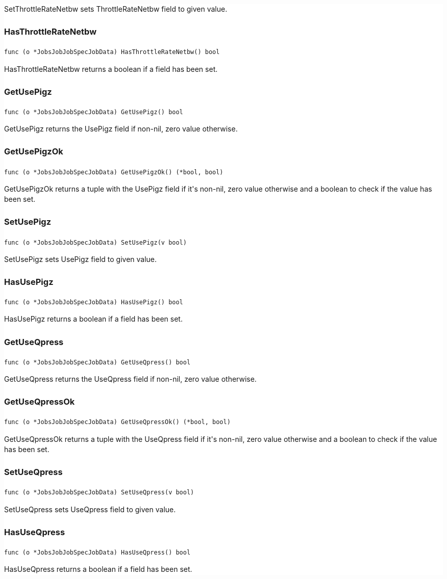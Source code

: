 SetThrottleRateNetbw sets ThrottleRateNetbw field to given value.

### HasThrottleRateNetbw

`func (o *JobsJobJobSpecJobData) HasThrottleRateNetbw() bool`

HasThrottleRateNetbw returns a boolean if a field has been set.

### GetUsePigz

`func (o *JobsJobJobSpecJobData) GetUsePigz() bool`

GetUsePigz returns the UsePigz field if non-nil, zero value otherwise.

### GetUsePigzOk

`func (o *JobsJobJobSpecJobData) GetUsePigzOk() (*bool, bool)`

GetUsePigzOk returns a tuple with the UsePigz field if it's non-nil, zero value otherwise
and a boolean to check if the value has been set.

### SetUsePigz

`func (o *JobsJobJobSpecJobData) SetUsePigz(v bool)`

SetUsePigz sets UsePigz field to given value.

### HasUsePigz

`func (o *JobsJobJobSpecJobData) HasUsePigz() bool`

HasUsePigz returns a boolean if a field has been set.

### GetUseQpress

`func (o *JobsJobJobSpecJobData) GetUseQpress() bool`

GetUseQpress returns the UseQpress field if non-nil, zero value otherwise.

### GetUseQpressOk

`func (o *JobsJobJobSpecJobData) GetUseQpressOk() (*bool, bool)`

GetUseQpressOk returns a tuple with the UseQpress field if it's non-nil, zero value otherwise
and a boolean to check if the value has been set.

### SetUseQpress

`func (o *JobsJobJobSpecJobData) SetUseQpress(v bool)`

SetUseQpress sets UseQpress field to given value.

### HasUseQpress

`func (o *JobsJobJobSpecJobData) HasUseQpress() bool`

HasUseQpress returns a boolean if a field has been set.
